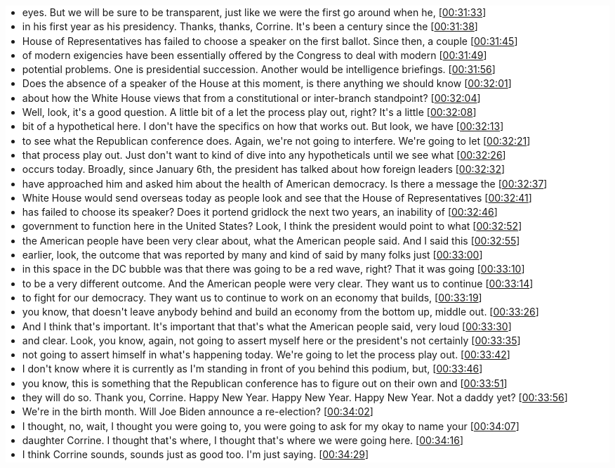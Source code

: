 *  eyes. But we will be sure to be transparent, just like we were the first go around when he, [[00:31:33](https://www.youtube.com/watch?v=efCrBe6WVFA&t=1893.04s)]
*  in his first year as his presidency. Thanks, thanks, Corrine. It's been a century since the [[00:31:38](https://www.youtube.com/watch?v=efCrBe6WVFA&t=1898.96s)]
*  House of Representatives has failed to choose a speaker on the first ballot. Since then, a couple [[00:31:45](https://www.youtube.com/watch?v=efCrBe6WVFA&t=1905.36s)]
*  of modern exigencies have been essentially offered by the Congress to deal with modern [[00:31:49](https://www.youtube.com/watch?v=efCrBe6WVFA&t=1909.36s)]
*  potential problems. One is presidential succession. Another would be intelligence briefings. [[00:31:56](https://www.youtube.com/watch?v=efCrBe6WVFA&t=1916.1599999999999s)]
*  Does the absence of a speaker of the House at this moment, is there anything we should know [[00:32:01](https://www.youtube.com/watch?v=efCrBe6WVFA&t=1921.04s)]
*  about how the White House views that from a constitutional or inter-branch standpoint? [[00:32:04](https://www.youtube.com/watch?v=efCrBe6WVFA&t=1924.56s)]
*  Well, look, it's a good question. A little bit of a let the process play out, right? It's a little [[00:32:08](https://www.youtube.com/watch?v=efCrBe6WVFA&t=1928.4s)]
*  bit of a hypothetical here. I don't have the specifics on how that works out. But look, we have [[00:32:13](https://www.youtube.com/watch?v=efCrBe6WVFA&t=1933.84s)]
*  to see what the Republican conference does. Again, we're not going to interfere. We're going to let [[00:32:21](https://www.youtube.com/watch?v=efCrBe6WVFA&t=1941.28s)]
*  that process play out. Just don't want to kind of dive into any hypotheticals until we see what [[00:32:26](https://www.youtube.com/watch?v=efCrBe6WVFA&t=1946.08s)]
*  occurs today. Broadly, since January 6th, the president has talked about how foreign leaders [[00:32:32](https://www.youtube.com/watch?v=efCrBe6WVFA&t=1952.3999999999999s)]
*  have approached him and asked him about the health of American democracy. Is there a message the [[00:32:37](https://www.youtube.com/watch?v=efCrBe6WVFA&t=1957.4399999999998s)]
*  White House would send overseas today as people look and see that the House of Representatives [[00:32:41](https://www.youtube.com/watch?v=efCrBe6WVFA&t=1961.84s)]
*  has failed to choose its speaker? Does it portend gridlock the next two years, an inability of [[00:32:46](https://www.youtube.com/watch?v=efCrBe6WVFA&t=1966.08s)]
*  government to function here in the United States? Look, I think the president would point to what [[00:32:52](https://www.youtube.com/watch?v=efCrBe6WVFA&t=1972.0s)]
*  the American people have been very clear about, what the American people said. And I said this [[00:32:55](https://www.youtube.com/watch?v=efCrBe6WVFA&t=1975.52s)]
*  earlier, look, the outcome that was reported by many and kind of said by many folks just [[00:33:00](https://www.youtube.com/watch?v=efCrBe6WVFA&t=1980.56s)]
*  in this space in the DC bubble was that there was going to be a red wave, right? That it was going [[00:33:10](https://www.youtube.com/watch?v=efCrBe6WVFA&t=1990.32s)]
*  to be a very different outcome. And the American people were very clear. They want us to continue [[00:33:14](https://www.youtube.com/watch?v=efCrBe6WVFA&t=1994.48s)]
*  to fight for our democracy. They want us to continue to work on an economy that builds, [[00:33:19](https://www.youtube.com/watch?v=efCrBe6WVFA&t=1999.52s)]
*  you know, that doesn't leave anybody behind and build an economy from the bottom up, middle out. [[00:33:26](https://www.youtube.com/watch?v=efCrBe6WVFA&t=2006.08s)]
*  And I think that's important. It's important that that's what the American people said, very loud [[00:33:30](https://www.youtube.com/watch?v=efCrBe6WVFA&t=2010.8s)]
*  and clear. Look, you know, again, not going to assert myself here or the president's not certainly [[00:33:35](https://www.youtube.com/watch?v=efCrBe6WVFA&t=2015.84s)]
*  not going to assert himself in what's happening today. We're going to let the process play out. [[00:33:42](https://www.youtube.com/watch?v=efCrBe6WVFA&t=2022.0s)]
*  I don't know where it is currently as I'm standing in front of you behind this podium, but, [[00:33:46](https://www.youtube.com/watch?v=efCrBe6WVFA&t=2026.72s)]
*  you know, this is something that the Republican conference has to figure out on their own and [[00:33:51](https://www.youtube.com/watch?v=efCrBe6WVFA&t=2031.6000000000001s)]
*  they will do so. Thank you, Corrine. Happy New Year. Happy New Year. Happy New Year. Not a daddy yet? [[00:33:56](https://www.youtube.com/watch?v=efCrBe6WVFA&t=2036.56s)]
*  We're in the birth month. Will Joe Biden announce a re-election? [[00:34:02](https://www.youtube.com/watch?v=efCrBe6WVFA&t=2042.96s)]
*  I thought, no, wait, I thought you were going to, you were going to ask for my okay to name your [[00:34:07](https://www.youtube.com/watch?v=efCrBe6WVFA&t=2047.52s)]
*  daughter Corrine. I thought that's where, I thought that's where we were going here. [[00:34:16](https://www.youtube.com/watch?v=efCrBe6WVFA&t=2056.48s)]
*  I think Corrine sounds, sounds just as good too. I'm just saying. [[00:34:29](https://www.youtube.com/watch?v=efCrBe6WVFA&t=2069.04s)]